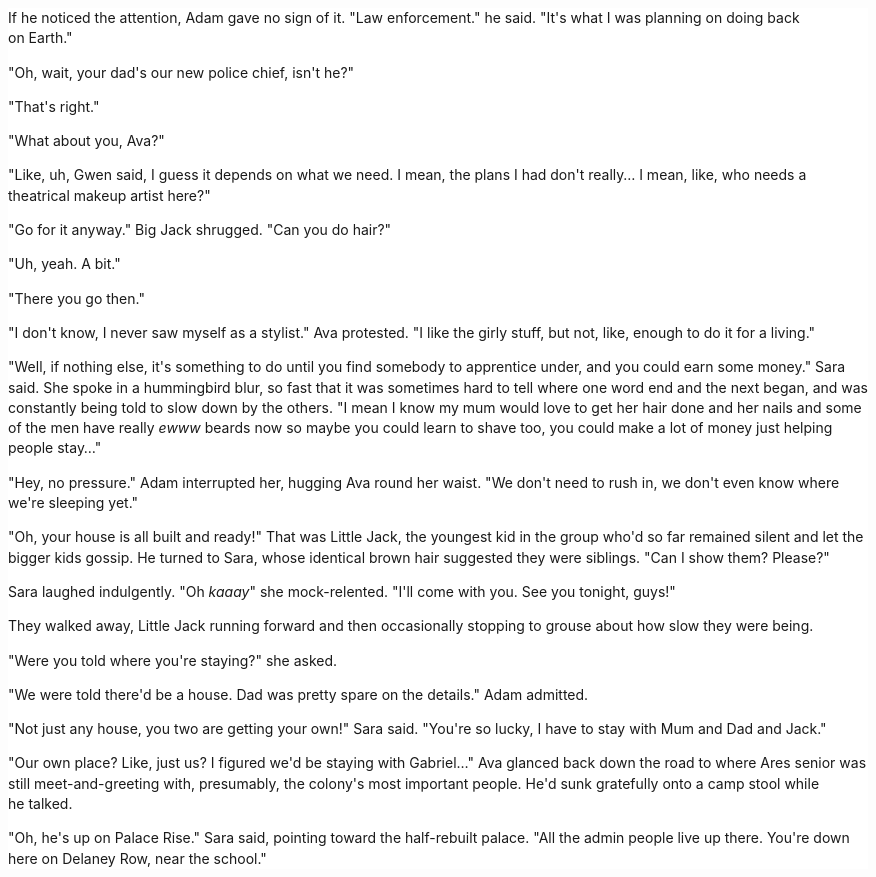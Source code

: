 If he noticed the attention, Adam gave no sign of it. "Law enforcement." he
said. "It's what I was planning on doing back on Earth."

"Oh, wait, your dad's our new police chief, isn't he?"

"That's right."

"What about you, Ava?"

"Like, uh, Gwen said, I guess it depends on what we need. I mean, the plans I
had don't really… I mean, like, who needs a theatrical makeup artist here?"

"Go for it anyway." Big Jack shrugged. "Can you do hair?"

"Uh, yeah. A bit."

"There you go then."

"I don't know, I never saw myself as a stylist." Ava protested. "I like the
girly stuff, but not, like, enough to do it for a living."

"Well, if nothing else, it's something to do until you find somebody to
apprentice under, and you could earn some money." Sara said. She spoke in a
hummingbird blur, so fast that it was sometimes hard to tell where one word
end and the next began, and was constantly being told to slow down by the
others. "I mean I know my mum would love to get her hair done and her nails
and some of the men have really _ewww_ beards now so maybe you could learn to
shave too, you could make a lot of money just helping people stay…"

"Hey, no pressure." Adam interrupted her, hugging Ava round her waist. "We
don't need to rush in, we don't even know where we're sleeping yet."

"Oh, your house is all built and ready!" That was Little Jack, the youngest
kid in the group who'd so far remained silent and let the bigger kids gossip.
He turned to Sara, whose identical brown hair suggested they were siblings.
"Can I show them? Please?"

Sara laughed indulgently. "Oh _kaaay_" she mock-relented. "I'll come with you.
See you tonight, guys!"

They walked away, Little Jack running forward and then occasionally stopping
to grouse about how slow they were being.

"Were you told where you're staying?" she asked.

"We were told there'd be a house. Dad was pretty spare on the details." Adam
admitted.

"Not just any house, you two are getting your own!" Sara said. "You're so
lucky, I have to stay with Mum and Dad and Jack."

"Our own place? Like, just us? I figured we'd be staying with Gabriel…" Ava
glanced back down the road to where Ares senior was still meet-and-greeting
with, presumably, the colony's most important people. He'd sunk gratefully
onto a camp stool while he talked.

"Oh, he's up on Palace Rise." Sara said, pointing toward the half-rebuilt
palace. "All the admin people live up there. You're down here on Delaney Row,
near the school."
